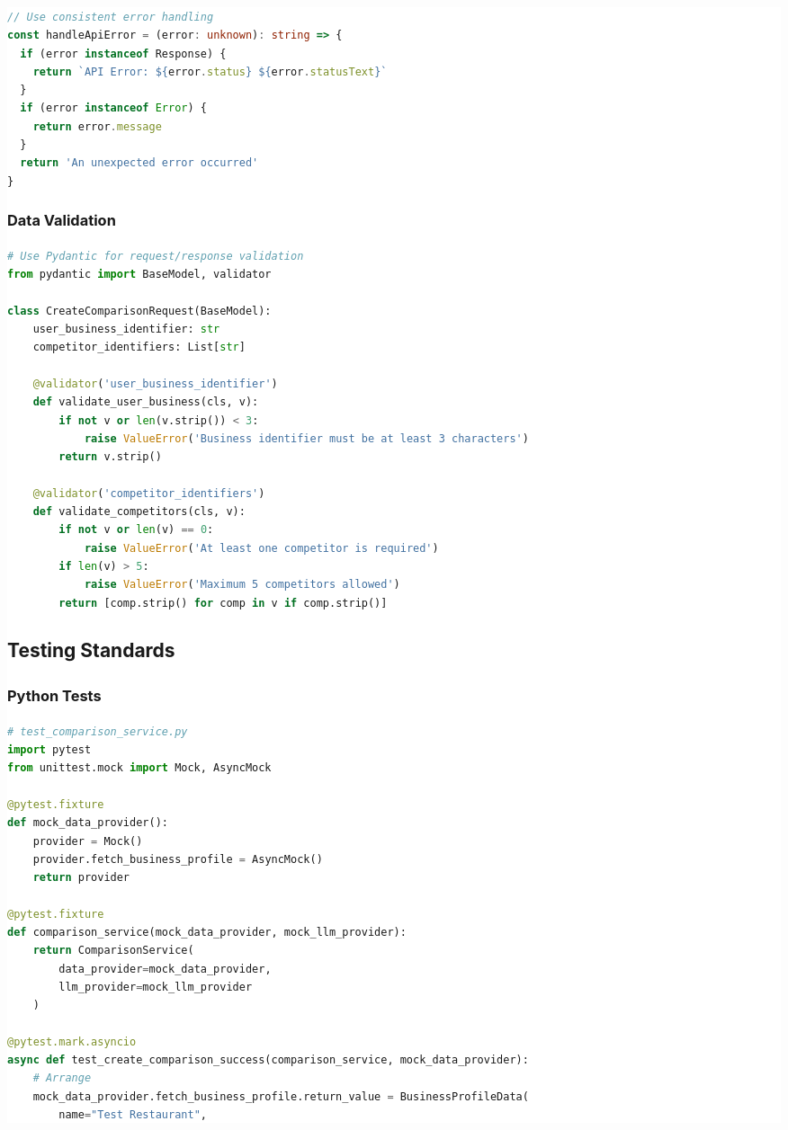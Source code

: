 ```typescript
// Use consistent error handling
const handleApiError = (error: unknown): string => {
  if (error instanceof Response) {
    return `API Error: ${error.status} ${error.statusText}`
  }
  if (error instanceof Error) {
    return error.message
  }
  return 'An unexpected error occurred'
}
```

### **Data Validation**
```python
# Use Pydantic for request/response validation
from pydantic import BaseModel, validator

class CreateComparisonRequest(BaseModel):
    user_business_identifier: str
    competitor_identifiers: List[str]

    @validator('user_business_identifier')
    def validate_user_business(cls, v):
        if not v or len(v.strip()) < 3:
            raise ValueError('Business identifier must be at least 3 characters')
        return v.strip()

    @validator('competitor_identifiers')
    def validate_competitors(cls, v):
        if not v or len(v) == 0:
            raise ValueError('At least one competitor is required')
        if len(v) > 5:
            raise ValueError('Maximum 5 competitors allowed')
        return [comp.strip() for comp in v if comp.strip()]
```

## **Testing Standards**

### **Python Tests**
```python
# test_comparison_service.py
import pytest
from unittest.mock import Mock, AsyncMock

@pytest.fixture
def mock_data_provider():
    provider = Mock()
    provider.fetch_business_profile = AsyncMock()
    return provider

@pytest.fixture
def comparison_service(mock_data_provider, mock_llm_provider):
    return ComparisonService(
        data_provider=mock_data_provider,
        llm_provider=mock_llm_provider
    )

@pytest.mark.asyncio
async def test_create_comparison_success(comparison_service, mock_data_provider):
    # Arrange
    mock_data_provider.fetch_business_profile.return_value = BusinessProfileData(
        name="Test Restaurant",
```